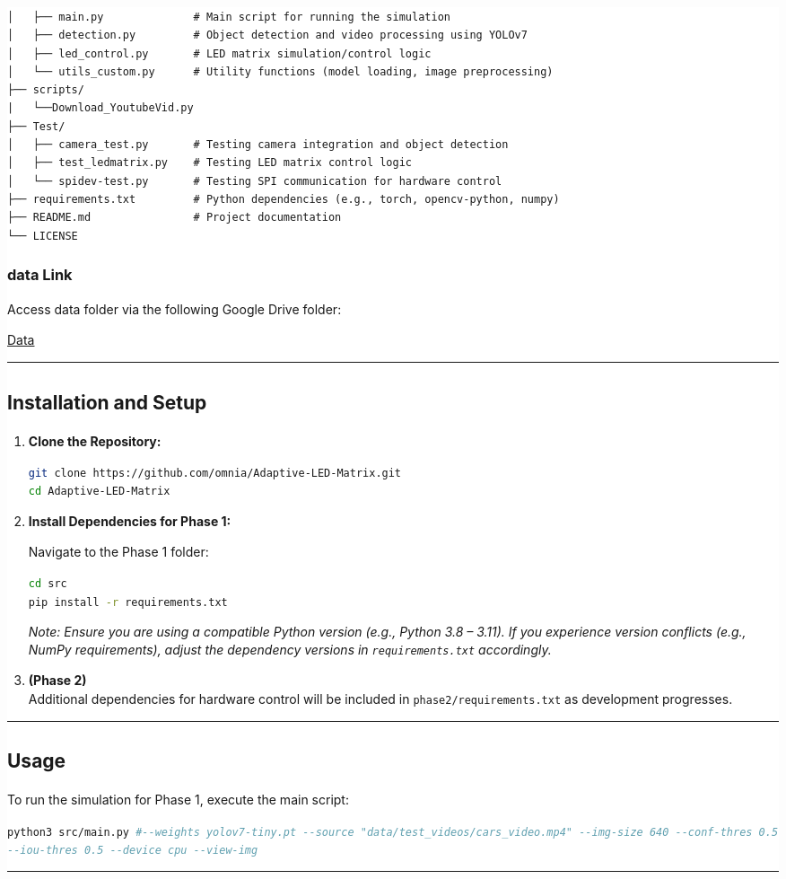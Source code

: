 ```
│   ├── main.py              # Main script for running the simulation
│   ├── detection.py         # Object detection and video processing using YOLOv7
│   ├── led_control.py       # LED matrix simulation/control logic
│   └── utils_custom.py      # Utility functions (model loading, image preprocessing)
├── scripts/
|   └──Download_YoutubeVid.py
├── Test/
│   ├── camera_test.py       # Testing camera integration and object detection
│   ├── test_ledmatrix.py    # Testing LED matrix control logic
│   └── spidev-test.py       # Testing SPI communication for hardware control
├── requirements.txt         # Python dependencies (e.g., torch, opencv-python, numpy)
├── README.md                # Project documentation
└── LICENSE    
```
### data Link

Access data folder via the following Google Drive folder:

[Data](https://drive.google.com/drive/folders/1CEXMNom0yxXcvw-b2lsECXVmUIV8u60k?usp=drive_link)

---

## Installation and Setup

1. **Clone the Repository:**

   ```bash
   git clone https://github.com/omnia/Adaptive-LED-Matrix.git
   cd Adaptive-LED-Matrix
   ```

2. **Install Dependencies for Phase 1:**

   Navigate to the Phase 1 folder:

   ```bash
   cd src
   pip install -r requirements.txt
   ```

   _Note: Ensure you are using a compatible Python version (e.g., Python 3.8 – 3.11). If you experience version conflicts (e.g., NumPy requirements), adjust the dependency versions in `requirements.txt` accordingly._

3. **(Phase 2)**  
   Additional dependencies for hardware control will be included in `phase2/requirements.txt` as development progresses.

---

## Usage

To run the simulation for Phase 1, execute the main script:

```bash
python3 src/main.py #--weights yolov7-tiny.pt --source "data/test_videos/cars_video.mp4" --img-size 640 --conf-thres 0.5 --iou-thres 0.5 --device cpu --view-img

```
---
